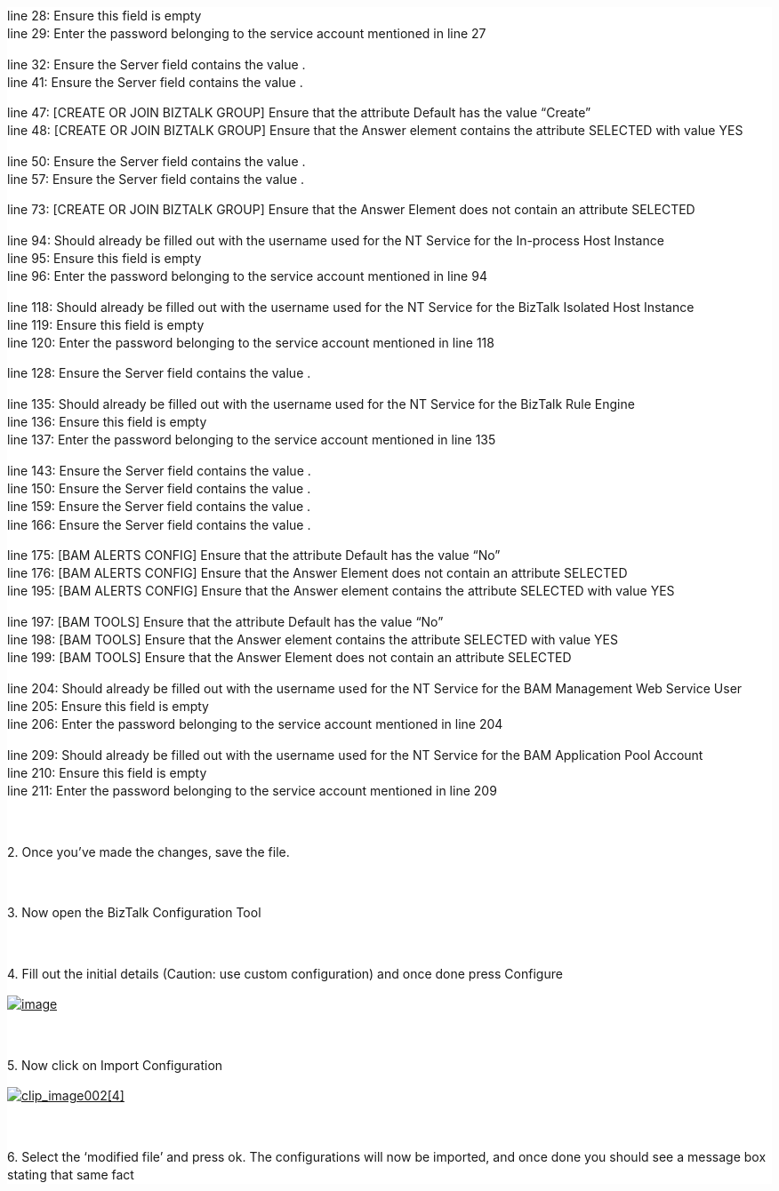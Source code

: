 line 28: Ensure this field is empty<br />
line 29: Enter the password belonging to the service account mentioned in line 27</p>
<p>line 32: Ensure the Server field contains the value .<br />
line 41: Ensure the Server field contains the value .</p>
<p>line 47: [CREATE OR JOIN BIZTALK GROUP] Ensure that the attribute Default has the value &#8220;Create&#8221;<br />
line 48: [CREATE OR JOIN BIZTALK GROUP] Ensure that the Answer element contains the attribute SELECTED with value YES</p>
<p>line 50: Ensure the Server field contains the value .<br />
line 57: Ensure the Server field contains the value .</p>
<p>line 73: [CREATE OR JOIN BIZTALK GROUP] Ensure that the Answer Element does not contain an attribute SELECTED</p>
<p>line 94: Should already be filled out with the username used for the NT Service for the In-process Host Instance<br />
line 95: Ensure this field is empty<br />
line 96: Enter the password belonging to the service account mentioned in line 94</p>
<p>line 118: Should already be filled out with the username used for the NT Service for the BizTalk Isolated Host Instance<br />
line 119: Ensure this field is empty<br />
line 120: Enter the password belonging to the service account mentioned in line 118</p>
<p>line 128: Ensure the Server field contains the value .</p>
<p>line 135: Should already be filled out with the username used for the NT Service for the BizTalk Rule Engine<br />
line 136: Ensure this field is empty<br />
line 137: Enter the password belonging to the service account mentioned in line 135</p>
<p>line 143: Ensure the Server field contains the value .<br />
line 150: Ensure the Server field contains the value .<br />
line 159: Ensure the Server field contains the value .<br />
line 166: Ensure the Server field contains the value .</p>
<p>line 175: [BAM ALERTS CONFIG] Ensure that the attribute Default has the value &#8220;No&#8221;<br />
line 176: [BAM ALERTS CONFIG] Ensure that the Answer Element does not contain an attribute SELECTED<br />
line 195: [BAM ALERTS CONFIG] Ensure that the Answer element contains the attribute SELECTED with value YES</p>
<p>line 197: [BAM TOOLS] Ensure that the attribute Default has the value &#8220;No&#8221;<br />
line 198: [BAM TOOLS] Ensure that the Answer element contains the attribute SELECTED with value YES<br />
line 199: [BAM TOOLS] Ensure that the Answer Element does not contain an attribute SELECTED</p>
<p>line 204: Should already be filled out with the username used for the NT Service for the BAM Management Web Service User<br />
line 205: Ensure this field is empty<br />
line 206: Enter the password belonging to the service account mentioned in line 204</p>
<p>line 209: Should already be filled out with the username used for the NT Service for the BAM Application Pool Account<br />
line 210: Ensure this field is empty<br />
line 211: Enter the password belonging to the service account mentioned in line 209</p></blockquote>
<p>&nbsp;</p>
<p>2. Once you’ve made the changes, save the file.</p>
<p>&nbsp;</p>
<p>3. Now open the BizTalk Configuration Tool</p>
<p>&nbsp;</p>
<p>4. Fill out the initial details (Caution: use custom configuration) and once done press Configure</p>
<p><a href="https://blogbrauwersimages.blob.core.windows.net/images/uploads/2013/07/image1.png"><img style="padding-top: 0px;padding-left: 0px;margin: 0px;padding-right: 0px;border: 0px" title="image" alt="image" src="https://blogbrauwersimages.blob.core.windows.net/images/uploads/2013/07/image_thumb1.png" width="244" height="196" border="0" /></a></p>
<p>&nbsp;</p>
<p>5. Now click on Import Configuration</p>
<p><a href="https://blogbrauwersimages.blob.core.windows.net/images/uploads/2013/07/clip_image0024.jpg"><img style="padding-top: 0px;padding-left: 0px;margin: 0px;padding-right: 0px;border: 0px" title="clip_image002[4]" alt="clip_image002[4]" src="https://blogbrauwersimages.blob.core.windows.net/images/uploads/2013/07/clip_image0024_thumb.jpg" width="244" height="176" border="0" /></a></p>
<p>&nbsp;</p>
<p>6. Select the ‘modified file’ and press ok. The configurations will now be imported, and once done you should see a message box stating that same fact</p>